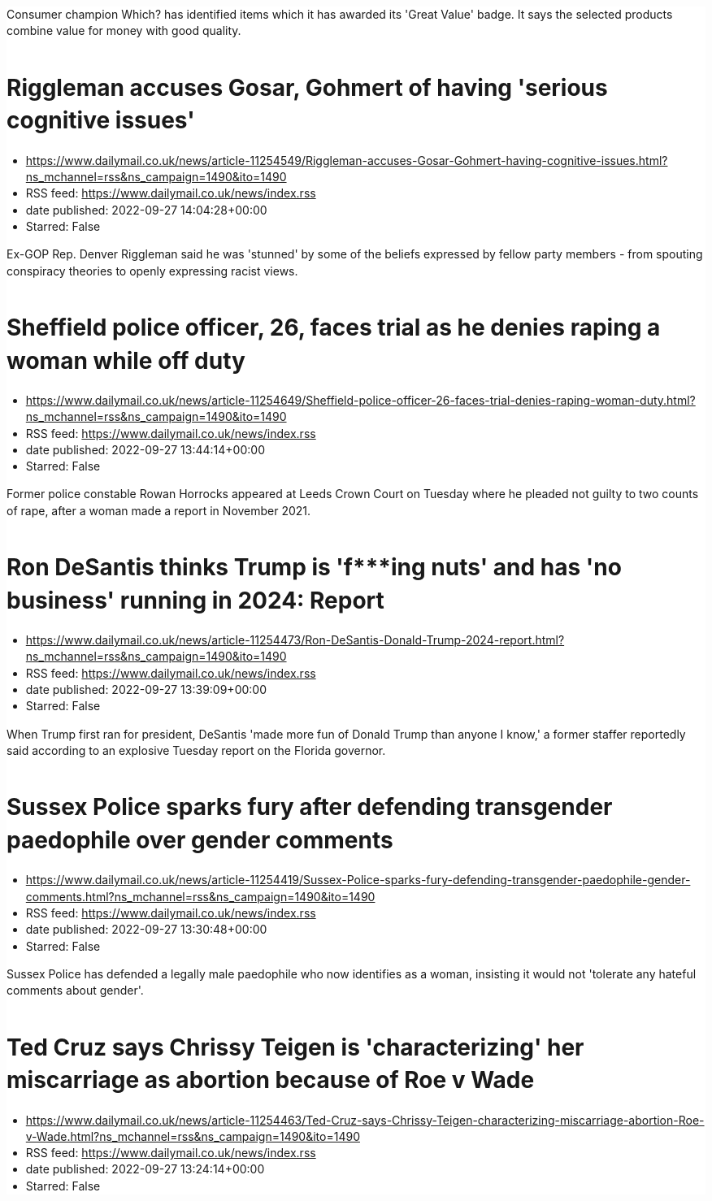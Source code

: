 Consumer champion Which? has identified items which it has awarded its 'Great Value' badge. It says the selected products combine value for money with good quality.

# Riggleman accuses Gosar, Gohmert of having 'serious cognitive issues'
 - https://www.dailymail.co.uk/news/article-11254549/Riggleman-accuses-Gosar-Gohmert-having-cognitive-issues.html?ns_mchannel=rss&ns_campaign=1490&ito=1490
 - RSS feed: https://www.dailymail.co.uk/news/index.rss
 - date published: 2022-09-27 14:04:28+00:00
 - Starred: False

Ex-GOP Rep. Denver Riggleman said he was 'stunned' by some of the beliefs expressed by fellow party members - from spouting conspiracy theories to openly expressing racist views.

# Sheffield police officer, 26, faces trial as he denies raping a woman while off duty
 - https://www.dailymail.co.uk/news/article-11254649/Sheffield-police-officer-26-faces-trial-denies-raping-woman-duty.html?ns_mchannel=rss&ns_campaign=1490&ito=1490
 - RSS feed: https://www.dailymail.co.uk/news/index.rss
 - date published: 2022-09-27 13:44:14+00:00
 - Starred: False

Former police constable Rowan Horrocks appeared at Leeds Crown Court on Tuesday where he pleaded not guilty to two counts of rape, after a woman made a report in November 2021.

# Ron DeSantis thinks Trump is 'f***ing nuts' and has 'no business' running in 2024: Report
 - https://www.dailymail.co.uk/news/article-11254473/Ron-DeSantis-Donald-Trump-2024-report.html?ns_mchannel=rss&ns_campaign=1490&ito=1490
 - RSS feed: https://www.dailymail.co.uk/news/index.rss
 - date published: 2022-09-27 13:39:09+00:00
 - Starred: False

When Trump first ran for president, DeSantis 'made more fun of Donald Trump than anyone I know,' a former staffer reportedly said according to an explosive Tuesday report on the Florida governor.

# Sussex Police sparks fury after defending transgender paedophile over gender comments
 - https://www.dailymail.co.uk/news/article-11254419/Sussex-Police-sparks-fury-defending-transgender-paedophile-gender-comments.html?ns_mchannel=rss&ns_campaign=1490&ito=1490
 - RSS feed: https://www.dailymail.co.uk/news/index.rss
 - date published: 2022-09-27 13:30:48+00:00
 - Starred: False

Sussex Police has defended a legally male paedophile who now identifies as a woman, insisting it would not 'tolerate any hateful comments about gender'.

# Ted Cruz says Chrissy Teigen is 'characterizing' her miscarriage as abortion because of Roe v Wade
 - https://www.dailymail.co.uk/news/article-11254463/Ted-Cruz-says-Chrissy-Teigen-characterizing-miscarriage-abortion-Roe-v-Wade.html?ns_mchannel=rss&ns_campaign=1490&ito=1490
 - RSS feed: https://www.dailymail.co.uk/news/index.rss
 - date published: 2022-09-27 13:24:14+00:00
 - Starred: False
